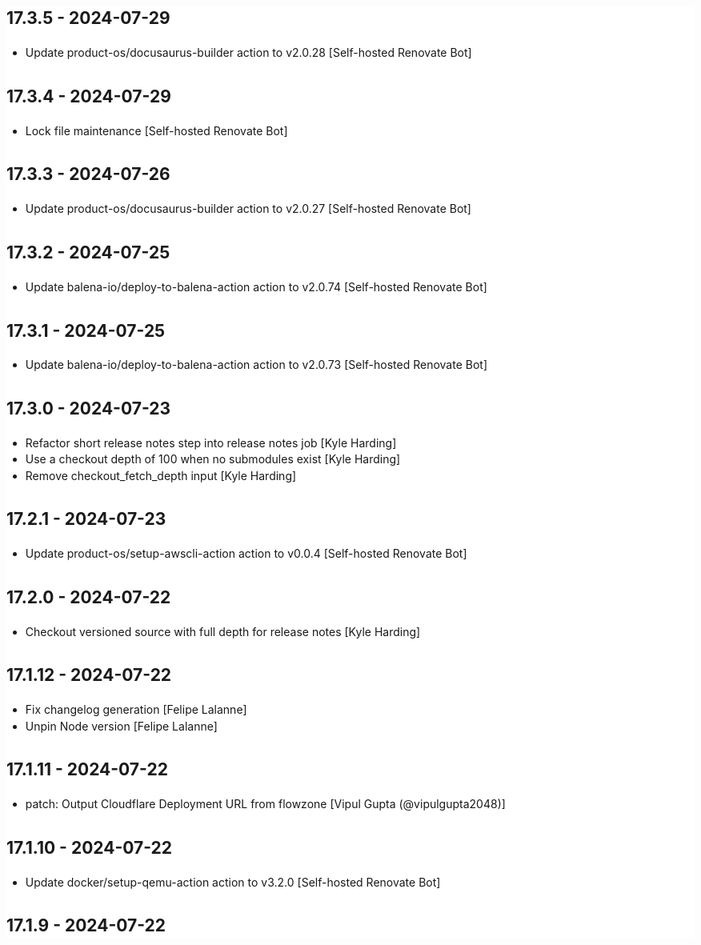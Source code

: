 ## 17.3.5 - 2024-07-29

* Update product-os/docusaurus-builder action to v2.0.28 [Self-hosted Renovate Bot]

## 17.3.4 - 2024-07-29

* Lock file maintenance [Self-hosted Renovate Bot]

## 17.3.3 - 2024-07-26

* Update product-os/docusaurus-builder action to v2.0.27 [Self-hosted Renovate Bot]

## 17.3.2 - 2024-07-25

* Update balena-io/deploy-to-balena-action action to v2.0.74 [Self-hosted Renovate Bot]

## 17.3.1 - 2024-07-25

* Update balena-io/deploy-to-balena-action action to v2.0.73 [Self-hosted Renovate Bot]

## 17.3.0 - 2024-07-23

* Refactor short release notes step into release notes job [Kyle Harding]
* Use a checkout depth of 100 when no submodules exist [Kyle Harding]
* Remove checkout_fetch_depth input [Kyle Harding]

## 17.2.1 - 2024-07-23

* Update product-os/setup-awscli-action action to v0.0.4 [Self-hosted Renovate Bot]

## 17.2.0 - 2024-07-22

* Checkout versioned source with full depth for release notes [Kyle Harding]

## 17.1.12 - 2024-07-22

* Fix changelog generation [Felipe Lalanne]
* Unpin Node version [Felipe Lalanne]

## 17.1.11 - 2024-07-22

* patch: Output Cloudflare Deployment URL from flowzone [Vipul Gupta (@vipulgupta2048)]

## 17.1.10 - 2024-07-22

* Update docker/setup-qemu-action action to v3.2.0 [Self-hosted Renovate Bot]

## 17.1.9 - 2024-07-22
